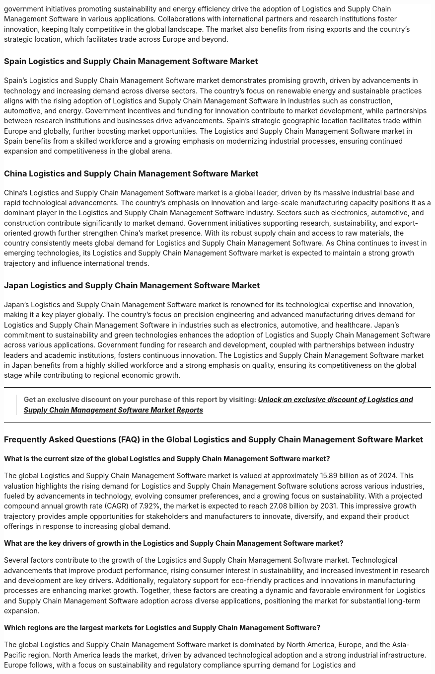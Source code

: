 government initiatives promoting sustainability and energy efficiency drive the adoption of Logistics and Supply Chain Management Software in various applications. Collaborations with international partners and research institutions foster innovation, keeping Italy competitive in the global landscape. The market also benefits from rising exports and the country&rsquo;s strategic location, which facilitates trade across Europe and beyond.</p><h3>Spain Logistics and Supply Chain Management Software Market</h3><p>Spain&rsquo;s Logistics and Supply Chain Management Software market demonstrates promising growth, driven by advancements in technology and increasing demand across diverse sectors. The country&rsquo;s focus on renewable energy and sustainable practices aligns with the rising adoption of Logistics and Supply Chain Management Software in industries such as construction, automotive, and energy. Government incentives and funding for innovation contribute to market development, while partnerships between research institutions and businesses drive advancements. Spain&rsquo;s strategic geographic location facilitates trade within Europe and globally, further boosting market opportunities. The Logistics and Supply Chain Management Software market in Spain benefits from a skilled workforce and a growing emphasis on modernizing industrial processes, ensuring continued expansion and competitiveness in the global arena.</p><h3>China Logistics and Supply Chain Management Software Market</h3><p>China&rsquo;s Logistics and Supply Chain Management Software market is a global leader, driven by its massive industrial base and rapid technological advancements. The country&rsquo;s emphasis on innovation and large-scale manufacturing capacity positions it as a dominant player in the Logistics and Supply Chain Management Software industry. Sectors such as electronics, automotive, and construction contribute significantly to market demand. Government initiatives supporting research, sustainability, and export-oriented growth further strengthen China&rsquo;s market presence. With its robust supply chain and access to raw materials, the country consistently meets global demand for Logistics and Supply Chain Management Software. As China continues to invest in emerging technologies, its Logistics and Supply Chain Management Software market is expected to maintain a strong growth trajectory and influence international trends.</p><h3>Japan Logistics and Supply Chain Management Software Market</h3><p>Japan&rsquo;s Logistics and Supply Chain Management Software market is renowned for its technological expertise and innovation, making it a key player globally. The country&rsquo;s focus on precision engineering and advanced manufacturing drives demand for Logistics and Supply Chain Management Software in industries such as electronics, automotive, and healthcare. Japan&rsquo;s commitment to sustainability and green technologies enhances the adoption of Logistics and Supply Chain Management Software across various applications. Government funding for research and development, coupled with partnerships between industry leaders and academic institutions, fosters continuous innovation. The Logistics and Supply Chain Management Software market in Japan benefits from a highly skilled workforce and a strong emphasis on quality, ensuring its competitiveness on the global stage while contributing to regional economic growth.</p><hr /><blockquote><p><strong>Get an exclusive discount on your purchase of this report by visiting: <em><a href="://marketresearchpulse.com/ask-for-discount/89745?utm_source=Github&amp;utm_medium=0116">Unlock an exclusive discount of Logistics and Supply Chain Management Software Market Reports</a></em>&nbsp;</strong></p></blockquote><hr /><h3>Frequently Asked Questions (FAQ) in the Global Logistics and Supply Chain Management Software Market</h3><p><strong>What is the current size of the global Logistics and Supply Chain Management Software market?</strong></p><p>The global Logistics and Supply Chain Management Software market is valued at approximately 15.89 billion as of 2024. This valuation highlights the rising demand for Logistics and Supply Chain Management Software solutions across various industries, fueled by advancements in technology, evolving consumer preferences, and a growing focus on sustainability. With a projected compound annual growth rate (CAGR) of 7.92%, the market is expected to reach 27.08 billion by 2031. This impressive growth trajectory provides ample opportunities for stakeholders and manufacturers to innovate, diversify, and expand their product offerings in response to increasing global demand.</p><p><strong>What are the key drivers of growth in the Logistics and Supply Chain Management Software market?</strong></p><p>Several factors contribute to the growth of the Logistics and Supply Chain Management Software market. Technological advancements that improve product performance, rising consumer interest in sustainability, and increased investment in research and development are key drivers. Additionally, regulatory support for eco-friendly practices and innovations in manufacturing processes are enhancing market growth. Together, these factors are creating a dynamic and favorable environment for Logistics and Supply Chain Management Software adoption across diverse applications, positioning the market for substantial long-term expansion.</p><p><strong>Which regions are the largest markets for Logistics and Supply Chain Management Software?</strong></p><p>The global Logistics and Supply Chain Management Software market is dominated by North America, Europe, and the Asia-Pacific region. North America leads the market, driven by advanced technological adoption and a strong industrial infrastructure. Europe follows, with a focus on sustainability and regulatory compliance spurring demand for Logistics and